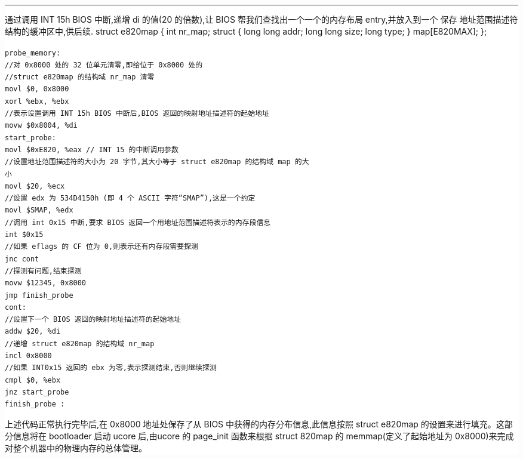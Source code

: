 ------

通过调用 INT 15h BIOS 中断,递增 di 的值(20 的倍数),让 BIOS 帮我们查找出一个一个的内存布局 entry,并放入到一个 保存 地址范围描述符 结构的缓冲区中,供后续.
 struct e820map {
 int nr_map;
 struct {
 long long addr;
 long long size;
 long type;
 } map[E820MAX];
 };

```assembly
probe_memory:
//对 0x8000 处的 32 位单元清零,即给位于 0x8000 处的
//struct e820map 的结构域 nr_map 清零
movl $0, 0x8000
xorl %ebx, %ebx
//表示设置调用 INT 15h BIOS 中断后,BIOS 返回的映射地址描述符的起始地址
movw $0x8004, %di
start_probe:
movl $0xE820, %eax // INT 15 的中断调用参数
//设置地址范围描述符的大小为 20 字节,其大小等于 struct e820map 的结构域 map 的大
小
movl $20, %ecx
//设置 edx 为 534D4150h (即 4 个 ASCII 字符“SMAP”),这是一个约定
movl $SMAP, %edx
//调用 int 0x15 中断,要求 BIOS 返回一个用地址范围描述符表示的内存段信息
int $0x15
//如果 eflags 的 CF 位为 0,则表示还有内存段需要探测
jnc cont
//探测有问题,结束探测
movw $12345, 0x8000
jmp finish_probe
cont:
//设置下一个 BIOS 返回的映射地址描述符的起始地址
addw $20, %di
//递增 struct e820map 的结构域 nr_map
incl 0x8000
//如果 INT0x15 返回的 ebx 为零,表示探测结束,否则继续探测
cmpl $0, %ebx
jnz start_probe
finish_probe :
```

上述代码正常执行完毕后,在 0x8000 地址处保存了从 BIOS 中获得的内存分布信息,此信息按照 struct e820map 的设置来进行填充。这部分信息将在 bootloader 启动 ucore 后,由ucore 的 page_init 函数来根据 struct 820map 的 memmap(定义了起始地址为 0x8000)来完成对整个机器中的物理内存的总体管理。